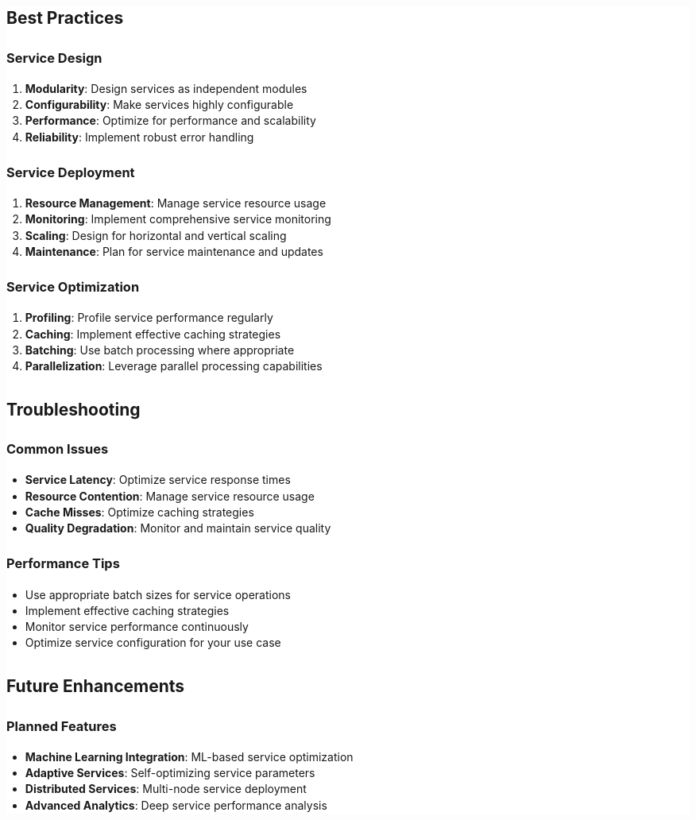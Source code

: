 ## Best Practices

### Service Design

1. **Modularity**: Design services as independent modules
2. **Configurability**: Make services highly configurable
3. **Performance**: Optimize for performance and scalability
4. **Reliability**: Implement robust error handling

### Service Deployment

1. **Resource Management**: Manage service resource usage
2. **Monitoring**: Implement comprehensive service monitoring
3. **Scaling**: Design for horizontal and vertical scaling
4. **Maintenance**: Plan for service maintenance and updates

### Service Optimization

1. **Profiling**: Profile service performance regularly
2. **Caching**: Implement effective caching strategies
3. **Batching**: Use batch processing where appropriate
4. **Parallelization**: Leverage parallel processing capabilities

## Troubleshooting

### Common Issues

- **Service Latency**: Optimize service response times
- **Resource Contention**: Manage service resource usage
- **Cache Misses**: Optimize caching strategies
- **Quality Degradation**: Monitor and maintain service quality

### Performance Tips

- Use appropriate batch sizes for service operations
- Implement effective caching strategies
- Monitor service performance continuously
- Optimize service configuration for your use case

## Future Enhancements

### Planned Features

- **Machine Learning Integration**: ML-based service optimization
- **Adaptive Services**: Self-optimizing service parameters
- **Distributed Services**: Multi-node service deployment
- **Advanced Analytics**: Deep service performance analysis
